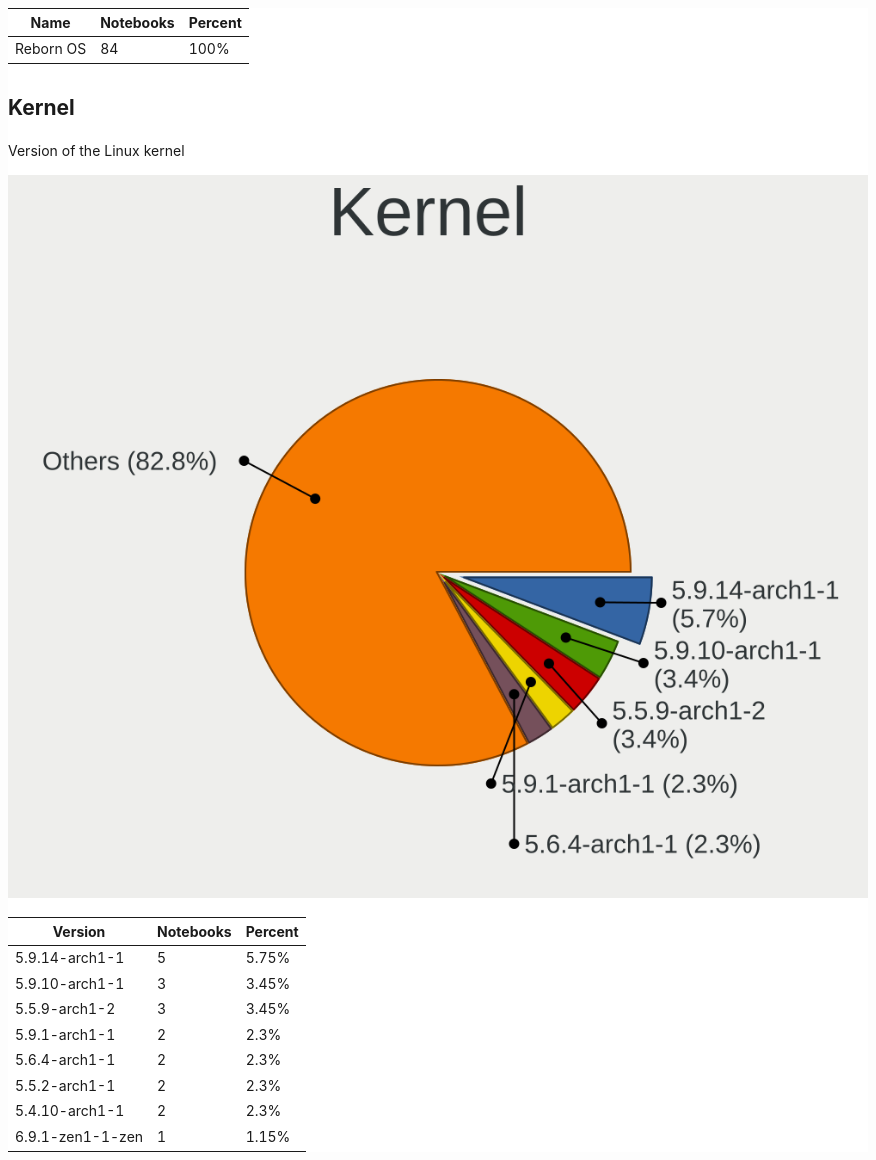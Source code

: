 
| Name      | Notebooks | Percent |
|-----------|-----------|---------|
| Reborn OS | 84        | 100%    |

Kernel
------

Version of the Linux kernel

![Kernel](./images/pie_chart/os_kernel.svg)


| Version           | Notebooks | Percent |
|-------------------|-----------|---------|
| 5.9.14-arch1-1    | 5         | 5.75%   |
| 5.9.10-arch1-1    | 3         | 3.45%   |
| 5.5.9-arch1-2     | 3         | 3.45%   |
| 5.9.1-arch1-1     | 2         | 2.3%    |
| 5.6.4-arch1-1     | 2         | 2.3%    |
| 5.5.2-arch1-1     | 2         | 2.3%    |
| 5.4.10-arch1-1    | 2         | 2.3%    |
| 6.9.1-zen1-1-zen  | 1         | 1.15%   |